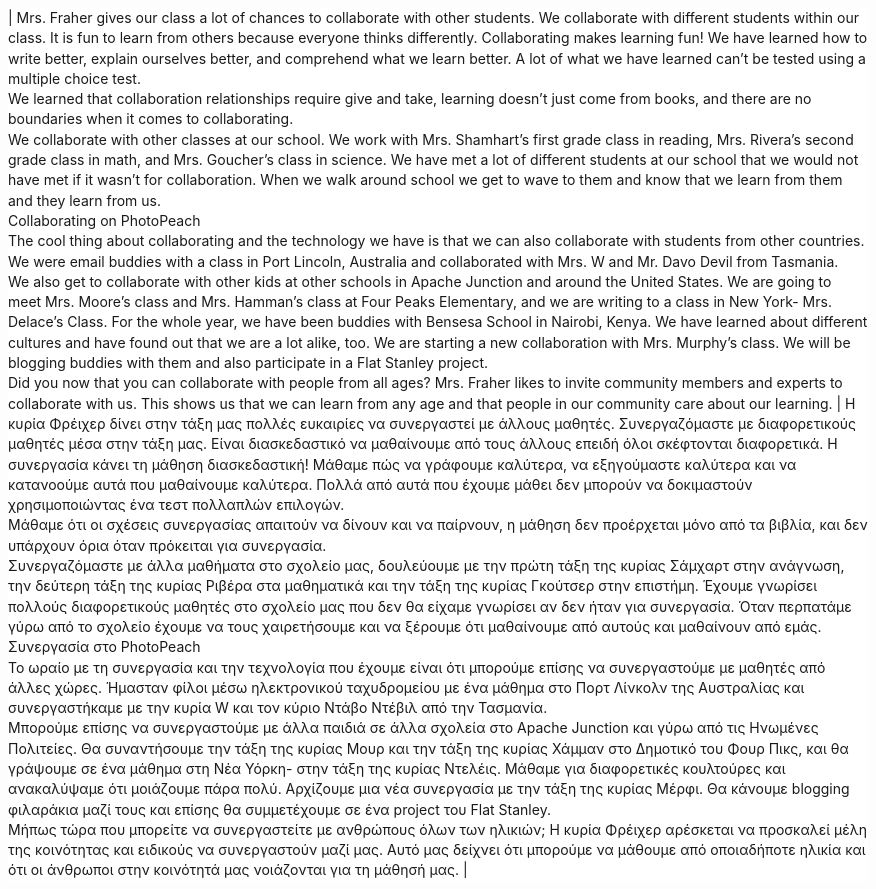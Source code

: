 | Mrs. Fraher gives our class a lot of chances to collaborate with other students. We collaborate with different students within our class. It is fun to learn from others because everyone thinks differently. Collaborating makes learning fun! We have learned how to write better, explain ourselves better, and comprehend what we learn better. A lot of what we have learned can’t be tested using a multiple choice test.<br/>We learned that collaboration relationships require give and take, learning doesn’t just come from books, and there are no boundaries when it comes to collaborating.<br/>We collaborate with other classes at our school. We work with Mrs. Shamhart’s first grade class in reading, Mrs. Rivera’s second grade class in math, and Mrs. Goucher’s class in science. We have met a lot of different students at our school that we would not have met if it wasn’t for collaboration. When we walk around school we get to wave to them and know that we learn from them and they learn from us.<br/>Collaborating on PhotoPeach<br/>The cool thing about collaborating and the technology we have is that we can also collaborate with students from other countries. We were email buddies with a class in Port Lincoln, Australia and collaborated with Mrs. W and Mr. Davo Devil from Tasmania.<br/>We also get to collaborate with other kids at other schools in Apache Junction and around the United States. We are going to meet Mrs. Moore’s class and Mrs. Hamman’s class at Four Peaks Elementary, and we are writing to a class in New York- Mrs. Delace’s Class. For the whole year, we have been buddies with Bensesa School in Nairobi, Kenya. We have learned about different cultures and have found out that we are a lot alike, too. We are starting a new collaboration with Mrs. Murphy’s class. We will be blogging buddies with them and also participate in a Flat Stanley project.<br/>Did you now that you can collaborate with people from all ages? Mrs. Fraher likes to invite community members and experts to collaborate with us. This shows us that we can learn from any age and that people in our community care about our learning. | Η κυρία Φρέιχερ δίνει στην τάξη μας πολλές ευκαιρίες να συνεργαστεί με άλλους μαθητές. Συνεργαζόμαστε με διαφορετικούς μαθητές μέσα στην τάξη μας. Είναι διασκεδαστικό να μαθαίνουμε από τους άλλους επειδή όλοι σκέφτονται διαφορετικά. Η συνεργασία κάνει τη μάθηση διασκεδαστική! Μάθαμε πώς να γράφουμε καλύτερα, να εξηγούμαστε καλύτερα και να κατανοούμε αυτά που μαθαίνουμε καλύτερα. Πολλά από αυτά που έχουμε μάθει δεν μπορούν να δοκιμαστούν χρησιμοποιώντας ένα τεστ πολλαπλών επιλογών.<br/>Μάθαμε ότι οι σχέσεις συνεργασίας απαιτούν να δίνουν και να παίρνουν, η μάθηση δεν προέρχεται μόνο από τα βιβλία, και δεν υπάρχουν όρια όταν πρόκειται για συνεργασία.<br/>Συνεργαζόμαστε με άλλα μαθήματα στο σχολείο μας, δουλεύουμε με την πρώτη τάξη της κυρίας Σάμχαρτ στην ανάγνωση, την δεύτερη τάξη της κυρίας Ριβέρα στα μαθηματικά και την τάξη της κυρίας Γκούτσερ στην επιστήμη. Έχουμε γνωρίσει πολλούς διαφορετικούς μαθητές στο σχολείο μας που δεν θα είχαμε γνωρίσει αν δεν ήταν για συνεργασία. Όταν περπατάμε γύρω από το σχολείο έχουμε να τους χαιρετήσουμε και να ξέρουμε ότι μαθαίνουμε από αυτούς και μαθαίνουν από εμάς.<br/>Συνεργασία στο PhotoPeach<br/>Το ωραίο με τη συνεργασία και την τεχνολογία που έχουμε είναι ότι μπορούμε επίσης να συνεργαστούμε με μαθητές από άλλες χώρες. Ήμασταν φίλοι μέσω ηλεκτρονικού ταχυδρομείου με ένα μάθημα στο Πορτ Λίνκολν της Αυστραλίας και συνεργαστήκαμε με την κυρία W και τον κύριο Ντάβο Ντέβιλ από την Τασμανία.<br/>Μπορούμε επίσης να συνεργαστούμε με άλλα παιδιά σε άλλα σχολεία στο Apache Junction και γύρω από τις Ηνωμένες Πολιτείες. Θα συναντήσουμε την τάξη της κυρίας Μουρ και την τάξη της κυρίας Χάμμαν στο Δημοτικό του Φουρ Πικς, και θα γράψουμε σε ένα μάθημα στη Νέα Υόρκη- στην τάξη της κυρίας Ντελέις. Μάθαμε για διαφορετικές κουλτούρες και ανακαλύψαμε ότι μοιάζουμε πάρα πολύ. Αρχίζουμε μια νέα συνεργασία με την τάξη της κυρίας Μέρφι. Θα κάνουμε blogging φιλαράκια μαζί τους και επίσης θα συμμετέχουμε σε ένα project του Flat Stanley.<br/>Μήπως τώρα που μπορείτε να συνεργαστείτε με ανθρώπους όλων των ηλικιών; Η κυρία Φρέιχερ αρέσκεται να προσκαλεί μέλη της κοινότητας και ειδικούς να συνεργαστούν μαζί μας. Αυτό μας δείχνει ότι μπορούμε να μάθουμε από οποιαδήποτε ηλικία και ότι οι άνθρωποι στην κοινότητά μας νοιάζονται για τη μάθησή μας. |